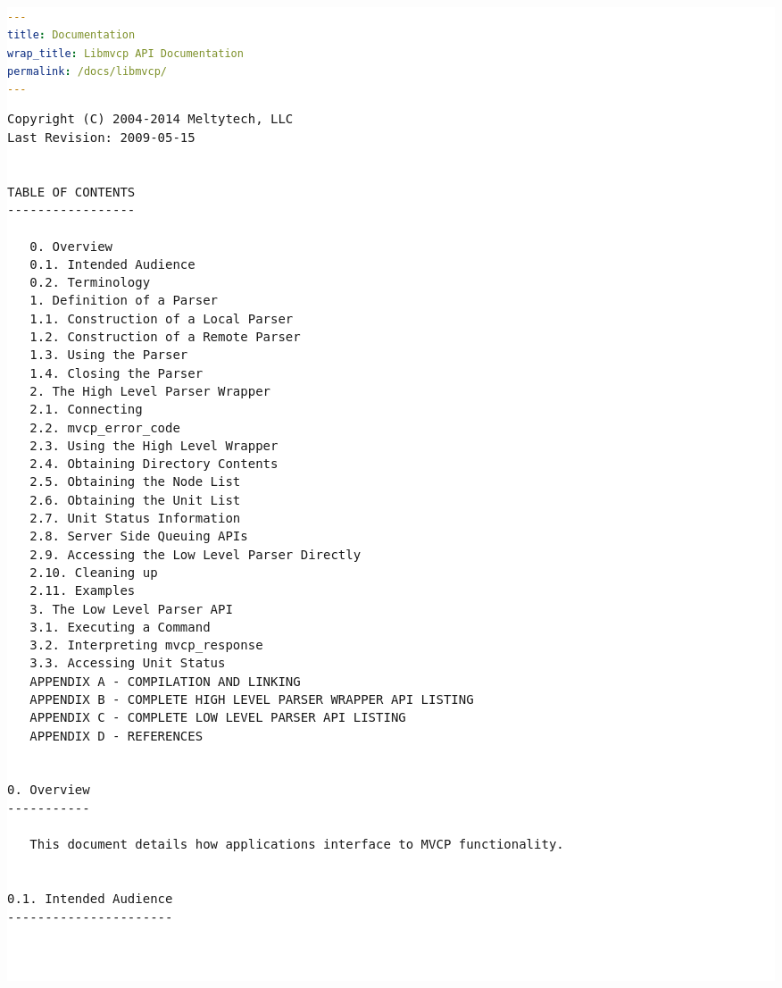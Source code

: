 ```yaml
---
title: Documentation
wrap_title: Libmvcp API Documentation
permalink: /docs/libmvcp/
---
```


<pre>
Copyright (C) 2004-2014 Meltytech, LLC
Last Revision: 2009-05-15


TABLE OF CONTENTS
-----------------

   0. Overview
   0.1. Intended Audience
   0.2. Terminology
   1. Definition of a Parser
   1.1. Construction of a Local Parser
   1.2. Construction of a Remote Parser
   1.3. Using the Parser
   1.4. Closing the Parser
   2. The High Level Parser Wrapper
   2.1. Connecting
   2.2. mvcp_error_code
   2.3. Using the High Level Wrapper
   2.4. Obtaining Directory Contents
   2.5. Obtaining the Node List
   2.6. Obtaining the Unit List
   2.7. Unit Status Information
   2.8. Server Side Queuing APIs
   2.9. Accessing the Low Level Parser Directly
   2.10. Cleaning up
   2.11. Examples
   3. The Low Level Parser API
   3.1. Executing a Command
   3.2. Interpreting mvcp_response
   3.3. Accessing Unit Status
   APPENDIX A - COMPILATION AND LINKING
   APPENDIX B - COMPLETE HIGH LEVEL PARSER WRAPPER API LISTING
   APPENDIX C - COMPLETE LOW LEVEL PARSER API LISTING
   APPENDIX D - REFERENCES


0. Overview
-----------

   This document details how applications interface to MVCP functionality.


0.1. Intended Audience
----------------------
